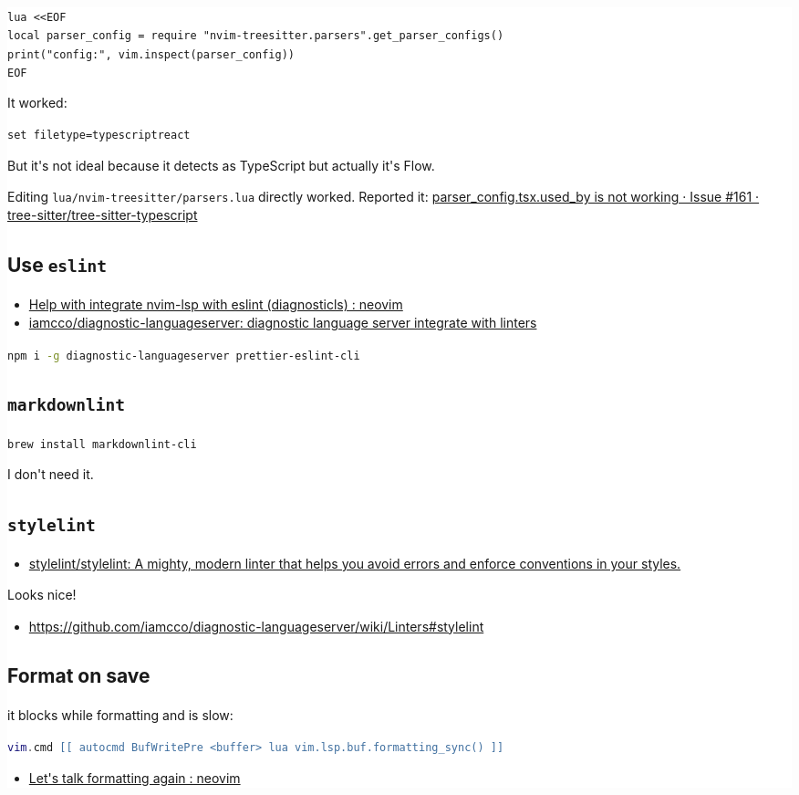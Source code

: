 ```
lua <<EOF
local parser_config = require "nvim-treesitter.parsers".get_parser_configs()
print("config:", vim.inspect(parser_config))
EOF
```

It worked:

```vim
set filetype=typescriptreact
```

But it's not ideal because it detects as TypeScript but actually it's Flow.

Editing `lua/nvim-treesitter/parsers.lua` directly worked.
Reported it: [parser_config.tsx.used_by is not working · Issue #161 · tree-sitter/tree-sitter-typescript](https://github.com/tree-sitter/tree-sitter-typescript/issues/161#issue-921131267)

## Use `eslint`

- [Help with integrate nvim-lsp with eslint (diagnosticls) : neovim](https://www.reddit.com/r/neovim/comments/j2tn38/help_with_integrate_nvimlsp_with_eslint/)
- [iamcco/diagnostic-languageserver: diagnostic language server integrate with linters](https://github.com/iamcco/diagnostic-languageserver)

```sh
npm i -g diagnostic-languageserver prettier-eslint-cli
```

## `markdownlint`

```sh
brew install markdownlint-cli
```

I don't need it.

## `stylelint`

- [stylelint/stylelint: A mighty, modern linter that helps you avoid errors and enforce conventions in your styles.](https://github.com/stylelint/stylelint)

Looks nice!

- https://github.com/iamcco/diagnostic-languageserver/wiki/Linters#stylelint

## Format on save

it blocks while formatting and is slow:

```lua
vim.cmd [[ autocmd BufWritePre <buffer> lua vim.lsp.buf.formatting_sync() ]]
```

- [Let's talk formatting again : neovim](https://www.reddit.com/r/neovim/comments/jvisg5/lets_talk_formatting_again/)
